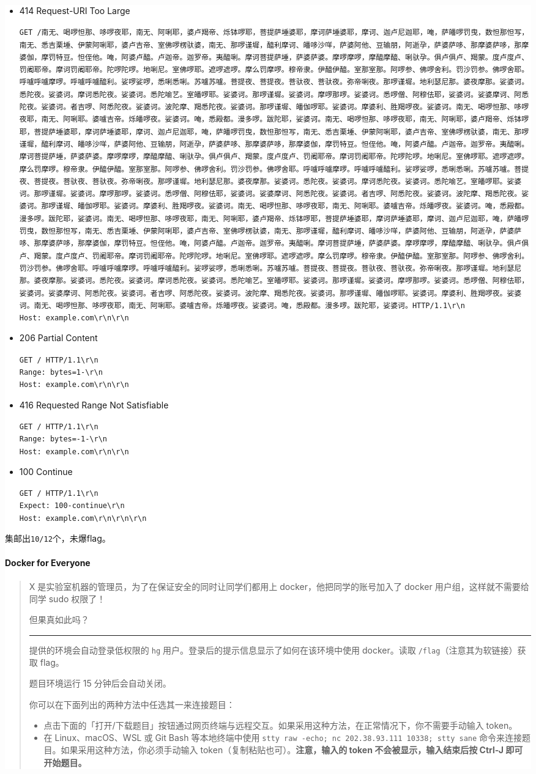 - 414 Request-URI Too Large

  ```http
  GET /南无、喝啰怛那、哆啰夜耶，南无、阿唎耶，婆卢羯帝、烁钵啰耶，菩提萨埵婆耶，摩诃萨埵婆耶，摩诃、迦卢尼迦耶，唵，萨皤啰罚曳，数怛那怛写，南无、悉吉栗埵、伊蒙阿唎耶，婆卢吉帝、室佛啰楞驮婆，南无、那啰谨墀，醯利摩诃、皤哆沙咩，萨婆阿他、豆输朋，阿逝孕，萨婆萨哆、那摩婆萨哆，那摩婆伽，摩罚特豆。怛侄他。唵，阿婆卢醯。卢迦帝。迦罗帝。夷醯唎。摩诃菩提萨埵，萨婆萨婆。摩啰摩啰，摩醯摩醯、唎驮孕。俱卢俱卢、羯蒙。度卢度卢、罚阇耶帝。摩诃罚阇耶帝。陀啰陀啰。地唎尼。室佛啰耶。遮啰遮啰。摩么罚摩啰。穆帝隶。伊醯伊醯。室那室那。阿啰参、佛啰舍利。罚沙罚参。佛啰舍耶。呼嚧呼嚧摩啰。呼嚧呼嚧醯利。娑啰娑啰，悉唎悉唎。苏嚧苏嚧。菩提夜、菩提夜。菩驮夜、菩驮夜。弥帝唎夜。那啰谨墀。地利瑟尼那。婆夜摩那。娑婆诃。悉陀夜。娑婆诃。摩诃悉陀夜。娑婆诃。悉陀喻艺。室皤啰耶。娑婆诃。那啰谨墀。娑婆诃。摩啰那啰。娑婆诃。悉啰僧、阿穆佉耶，娑婆诃。娑婆摩诃、阿悉陀夜。娑婆诃。者吉啰、阿悉陀夜。娑婆诃。波陀摩、羯悉陀夜。娑婆诃。那啰谨墀、皤伽啰耶。娑婆诃。摩婆利、胜羯啰夜。娑婆诃。南无、喝啰怛那、哆啰夜耶，南无、阿唎耶。婆嚧吉帝。烁皤啰夜。娑婆诃。唵，悉殿都。漫多啰。跋陀耶，娑婆诃。南无、喝啰怛那、哆啰夜耶，南无、阿唎耶，婆卢羯帝、烁钵啰耶，菩提萨埵婆耶，摩诃萨埵婆耶，摩诃、迦卢尼迦耶，唵，萨皤啰罚曳，数怛那怛写，南无、悉吉栗埵、伊蒙阿唎耶，婆卢吉帝、室佛啰楞驮婆，南无、那啰谨墀，醯利摩诃、皤哆沙咩，萨婆阿他、豆输朋，阿逝孕，萨婆萨哆、那摩婆萨哆，那摩婆伽，摩罚特豆。怛侄他。唵，阿婆卢醯。卢迦帝。迦罗帝。夷醯唎。摩诃菩提萨埵，萨婆萨婆。摩啰摩啰，摩醯摩醯、唎驮孕。俱卢俱卢、羯蒙。度卢度卢、罚阇耶帝。摩诃罚阇耶帝。陀啰陀啰。地唎尼。室佛啰耶。遮啰遮啰。摩么罚摩啰。穆帝隶。伊醯伊醯。室那室那。阿啰参、佛啰舍利。罚沙罚参。佛啰舍耶。呼嚧呼嚧摩啰。呼嚧呼嚧醯利。娑啰娑啰，悉唎悉唎。苏嚧苏嚧。菩提夜、菩提夜。菩驮夜、菩驮夜。弥帝唎夜。那啰谨墀。地利瑟尼那。婆夜摩那。娑婆诃。悉陀夜。娑婆诃。摩诃悉陀夜。娑婆诃。悉陀喻艺。室皤啰耶。娑婆诃。那啰谨墀。娑婆诃。摩啰那啰。娑婆诃。悉啰僧、阿穆佉耶，娑婆诃。娑婆摩诃、阿悉陀夜。娑婆诃。者吉啰、阿悉陀夜。娑婆诃。波陀摩、羯悉陀夜。娑婆诃。那啰谨墀、皤伽啰耶。娑婆诃。摩婆利、胜羯啰夜。娑婆诃。南无、喝啰怛那、哆啰夜耶，南无、阿唎耶。婆嚧吉帝。烁皤啰夜。娑婆诃。唵，悉殿都。漫多啰。跋陀耶，娑婆诃。南无、喝啰怛那、哆啰夜耶，南无、阿唎耶，婆卢羯帝、烁钵啰耶，菩提萨埵婆耶，摩诃萨埵婆耶，摩诃、迦卢尼迦耶，唵，萨皤啰罚曳，数怛那怛写，南无、悉吉栗埵、伊蒙阿唎耶，婆卢吉帝、室佛啰楞驮婆，南无、那啰谨墀，醯利摩诃、皤哆沙咩，萨婆阿他、豆输朋，阿逝孕，萨婆萨哆、那摩婆萨哆，那摩婆伽，摩罚特豆。怛侄他。唵，阿婆卢醯。卢迦帝。迦罗帝。夷醯唎。摩诃菩提萨埵，萨婆萨婆。摩啰摩啰，摩醯摩醯、唎驮孕。俱卢俱卢、羯蒙。度卢度卢、罚阇耶帝。摩诃罚阇耶帝。陀啰陀啰。地唎尼。室佛啰耶。遮啰遮啰。摩么罚摩啰。穆帝隶。伊醯伊醯。室那室那。阿啰参、佛啰舍利。罚沙罚参。佛啰舍耶。呼嚧呼嚧摩啰。呼嚧呼嚧醯利。娑啰娑啰，悉唎悉唎。苏嚧苏嚧。菩提夜、菩提夜。菩驮夜、菩驮夜。弥帝唎夜。那啰谨墀。地利瑟尼那。婆夜摩那。娑婆诃。悉陀夜。娑婆诃。摩诃悉陀夜。娑婆诃。悉陀喻艺。室皤啰耶。娑婆诃。那啰谨墀。娑婆诃。摩啰那啰。娑婆诃。悉啰僧、阿穆佉耶，娑婆诃。娑婆摩诃、阿悉陀夜。娑婆诃。者吉啰、阿悉陀夜。娑婆诃。波陀摩、羯悉陀夜。娑婆诃。那啰谨墀、皤伽啰耶。娑婆诃。摩婆利、胜羯啰夜。娑婆诃。南无、喝啰怛那、哆啰夜耶，南无、阿唎耶。婆嚧吉帝。烁皤啰夜。娑婆诃。唵，悉殿都。漫多啰。跋陀耶，娑婆诃。HTTP/1.1\r\n
  Host: example.com\r\n\r\n
  ```

  

- 206 Partial Content

  ```http
  GET / HTTP/1.1\r\n
  Range: bytes=1-\r\n
  Host: example.com\r\n\r\n
  ```

- 416 Requested Range Not Satisfiable

  ```http
  GET / HTTP/1.1\r\n
  Range: bytes=-1-\r\n
  Host: example.com\r\n\r\n
  ```

- 100 Continue

  ```http
  GET / HTTP/1.1\r\n
  Expect: 100-continue\r\n
  Host: example.com\r\n\r\n\r\n
  ```

集邮出`10/12`个，未爆flag。



####  Docker for Everyone

> X 是实验室机器的管理员，为了在保证安全的同时让同学们都用上 docker，他把同学的账号加入了 docker 用户组，这样就不需要给同学 sudo 权限了！
>
> 但果真如此吗？
>
> ------
>
> 提供的环境会自动登录低权限的 `hg` 用户。登录后的提示信息显示了如何在该环境中使用 docker。读取 `/flag`（注意其为软链接）获取 flag。
>
> 题目环境运行 15 分钟后会自动关闭。
>
> 你可以在下面列出的两种方法中任选其一来连接题目：
>
> - 点击下面的「打开/下载题目」按钮通过网页终端与远程交互。如果采用这种方法，在正常情况下，你不需要手动输入 token。
> - 在 Linux、macOS、WSL 或 Git Bash 等本地终端中使用 `stty raw -echo; nc 202.38.93.111 10338; stty sane` 命令来连接题目。如果采用这种方法，你必须手动输入 token（复制粘贴也可）。**注意，输入的 token 不会被显示，输入结束后按 Ctrl-J 即可开始题目。**
>